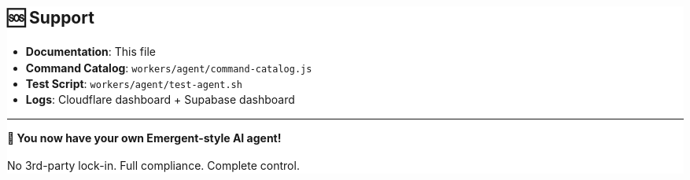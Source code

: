 
## 🆘 Support

- **Documentation**: This file
- **Command Catalog**: `workers/agent/command-catalog.js`
- **Test Script**: `workers/agent/test-agent.sh`
- **Logs**: Cloudflare dashboard + Supabase dashboard

---

**🎉 You now have your own Emergent-style AI agent!**

No 3rd-party lock-in. Full compliance. Complete control.
